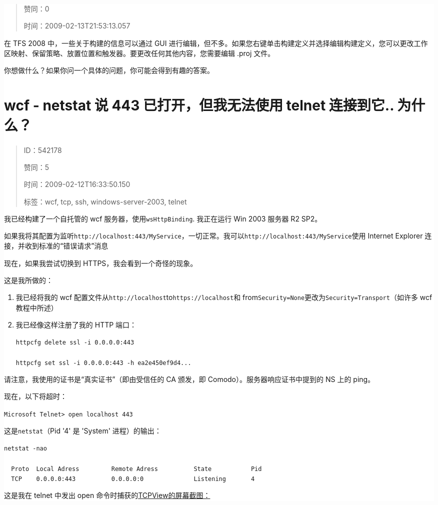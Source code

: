> 赞同：0
> 
> 时间：2009-02-13T21:53:13.057

在 TFS 2008 中，一些关于构建的信息可以通过 GUI 进行编辑，但不多。如果您右键单击构建定义并选择编辑构建定义，您可以更改工作区映射、保留策略、放置位置和触发器。要更改任何其他内容，您需要编辑 .proj 文件。

你想做什么？如果你问一个具体的问题，你可能会得到有趣的答案。

# wcf - netstat 说 443 已打开，但我无法使用 telnet 连接到它.. 为什么？

> ID：542178
> 
> 赞同：5
> 
> 时间：2009-02-12T16:33:50.150
> 
> 标签：wcf, tcp, ssh, windows-server-2003, telnet

我已经构建了一个自托管的 wcf 服务器，使用`wsHttpBinding`. 我正在运行 Win 2003 服务器 R2 SP2。

如果我将其配置为监听`http://localhost:443/MyService`，一切正常。我可以`http://localhost:443/MyService`使用 Internet Explorer 连接，并收到标准的“错误请求”消息

现在，如果我尝试切换到 HTTPS，我会看到一个奇怪的现象。

这是我所做的：

1.  我已经将我的 wcf 配置文件从`http://localhost`to`https://localhost`和 from`Security=None`更改为`Security=Transport`（如许多 wcf 教程中所述）
2.  我已经像这样注册了我的 HTTP 端口：

    ```
    httpcfg delete ssl -i 0.0.0.0:443

    httpcfg set ssl -i 0.0.0.0:443 -h ea2e450ef9d4... 
    ```

请注意，我使用的证书是“真实证书”（即由受信任的 CA 颁发，即 Comodo）。服务器响应证书中提到的 NS 上的 ping。

现在，以下将超时：

```
Microsoft Telnet> open localhost 443 
```

这是`netstat`（Pid '4' 是 'System' 进程）的输出：

```
netstat -nao

  Proto  Local Adress         Remote Adress          State           Pid
  TCP    0.0.0.0:443          0.0.0.0:0              Listening       4 
```

这是我在 telnet 中发出 open 命令时捕获的[TCPView的屏幕截图：](http://technet.microsoft.com/en-us/sysinternals/bb897437.aspx)
